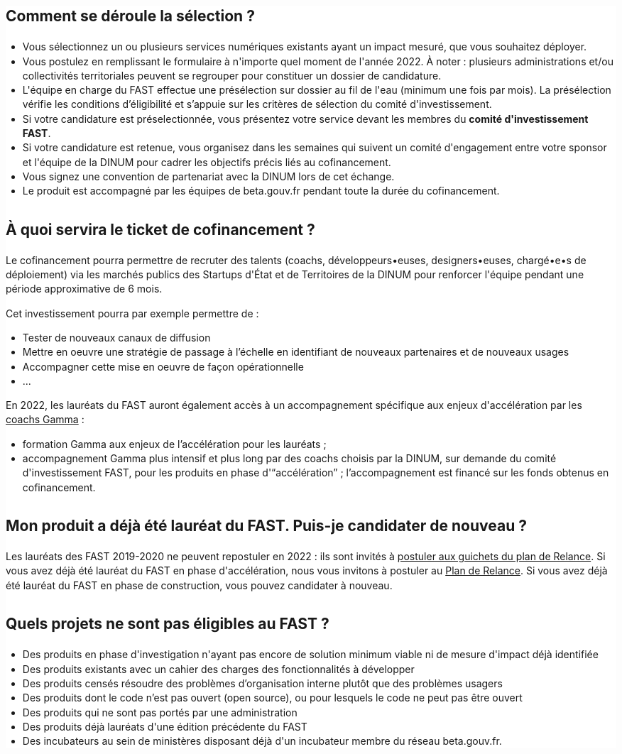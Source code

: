## Comment se déroule la sélection ?

* Vous sélectionnez un ou plusieurs services numériques existants ayant un impact mesuré, que vous souhaitez déployer.
* Vous postulez en remplissant le formulaire à n'importe quel moment de l'année 2022. À noter : plusieurs administrations et/ou collectivités territoriales peuvent se regrouper pour constituer un dossier de candidature.
* L'équipe en charge du FAST effectue une présélection sur dossier au fil de l'eau (minimum une fois par mois). La présélection vérifie les conditions d’éligibilité et s’appuie sur les critères de sélection du comité d'investissement.
* Si votre candidature est préselectionnée, vous présentez votre service devant les membres du **comité d'investissement FAST**. 
* Si votre candidature est retenue, vous organisez dans les semaines qui suivent un comité d'engagement entre votre sponsor et l'équipe de la DINUM pour cadrer les objectifs précis liés au cofinancement. 
* Vous signez une convention de partenariat avec la DINUM lors de cet échange. 
* Le produit est accompagné par les équipes de beta.gouv.fr pendant toute la durée du cofinancement.

## À quoi servira le ticket de cofinancement ?

Le cofinancement pourra permettre de recruter des talents (coachs, développeurs•euses, designers•euses, chargé•e•s de déploiement) via les marchés publics des Startups d'État et de Territoires de la DINUM pour renforcer l'équipe pendant une période approximative de 6 mois. 

Cet investissement pourra par exemple permettre de :
* Tester de nouveaux canaux de diffusion 
* Mettre en oeuvre une stratégie de passage à l’échelle en identifiant de nouveaux partenaires et de nouveaux usages
* Accompagner cette mise en oeuvre de façon opérationnelle
* ...

En 2022, les lauréats du FAST auront également accès à un accompagnement spécifique aux enjeux d'accélération par les [coachs Gamma](https://beta.gouv.fr/approche/acceleration) : 
- formation Gamma aux enjeux de l’accélération pour les lauréats ;
- accompagnement Gamma plus intensif et plus long par des coachs choisis par la DINUM, sur demande du comité d'investissement FAST, pour les produits en phase d'“accélération” ; l’accompagnement est financé sur les fonds obtenus en cofinancement. 

## Mon produit a déjà été lauréat du FAST. Puis-je candidater de nouveau ? 

Les lauréats des FAST 2019-2020 ne peuvent repostuler en 2022 : ils sont invités à [postuler aux guichets du plan de Relance](https://france-relance.transformation.gouv.fr/).
Si vous avez déjà été lauréat du FAST en phase d'accélération, nous vous invitons à postuler au [Plan de Relance](https://france-relance.transformation.gouv.fr/). 
Si vous avez déjà été lauréat du FAST en phase de construction, vous pouvez candidater à nouveau. 

## Quels projets ne sont pas éligibles au FAST ? 

* Des produits en phase d'investigation n'ayant pas encore de solution minimum viable ni de mesure d'impact déjà identifiée
* Des produits existants avec un cahier des charges des fonctionnalités à développer
* Des produits censés résoudre des problèmes d’organisation interne plutôt que des problèmes usagers
* Des produits dont le code n’est pas ouvert (open source), ou pour lesquels le code ne peut pas être ouvert
* Des produits qui ne sont pas portés par une administration
* Des produits déjà lauréats d'une édition précédente du FAST
* Des incubateurs au sein de ministères disposant déjà d'un incubateur membre du réseau beta.gouv.fr. 
